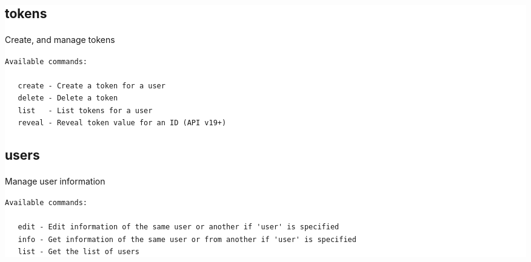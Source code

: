 ## tokens

Create, and manage tokens


    Available commands:

       create - Create a token for a user
       delete - Delete a token
       list   - List tokens for a user
       reveal - Reveal token value for an ID (API v19+)

## users

Manage user information


    Available commands:

       edit - Edit information of the same user or another if 'user' is specified
       info - Get information of the same user or from another if 'user' is specified
       list - Get the list of users
